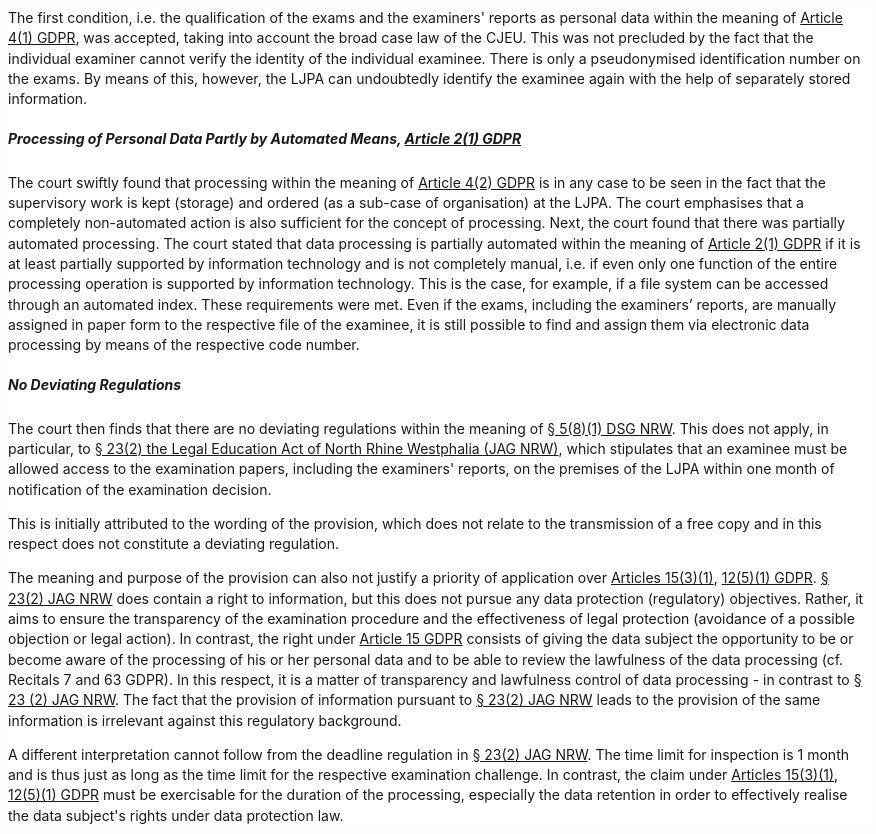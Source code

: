 The first condition, i.e. the qualification of the exams and the examiners' reports as personal data within the meaning of [Article 4(1) GDPR](/index.php?title=Article_4_GDPR#1 "Article 4 GDPR"), was accepted, taking into account the broad case law of the CJEU. This was not precluded by the fact that the individual examiner cannot verify the identity of the individual examinee. There is only a pseudonymised identification number on the exams. By means of this, however, the LJPA can undoubtedly identify the examinee again with the help of separately stored information.

##### Processing of Personal Data Partly by Automated Means, [Article 2(1) GDPR](/index.php?title=Article_2_GDPR#1 "Article 2 GDPR")

The court swiftly found that processing within the meaning of [Article 4(2) GDPR](/index.php?title=Article_4_GDPR#2 "Article 4 GDPR") is in any case to be seen in the fact that the supervisory work is kept (storage) and ordered (as a sub-case of organisation) at the LJPA. The court emphasises that a completely non-automated action is also sufficient for the concept of processing. Next, the court found that there was partially automated processing. The court stated that data processing is partially automated within the meaning of [Article 2(1) GDPR](/index.php?title=Article_2_GDPR#1 "Article 2 GDPR") if it is at least partially supported by information technology and is not completely manual, i.e. if even only one function of the entire processing operation is supported by information technology. This is the case, for example, if a file system can be accessed through an automated index. These requirements were met. Even if the exams, including the examiners’ reports, are manually assigned in paper form to the respective file of the examinee, it is still possible to find and assign them via electronic data processing by means of the respective code number.

##### No Deviating Regulations

The court then finds that there are no deviating regulations within the meaning of [§ 5(8)(1) DSG NRW](http://www.lexsoft.de/cgi-bin/lexsoft/justizportal_nrw.cgi?xid=8080989,6). This does not apply, in particular, to [§ 23(2) the Legal Education Act of North Rhine Westphalia (JAG NRW)](http://www.lexsoft.de/cgi-bin/lexsoft/justizportal_nrw.cgi?xid=167041,24), which stipulates that an examinee must be allowed access to the examination papers, including the examiners' reports, on the premises of the LJPA within one month of notification of the examination decision.

This is initially attributed to the wording of the provision, which does not relate to the transmission of a free copy and in this respect does not constitute a deviating regulation.

The meaning and purpose of the provision can also not justify a priority of application over [Articles 15(3)(1)](/index.php?title=Article_15_GDPR "Article 15 GDPR"), [12(5)(1) GDPR](/index.php?title=Article_12_GDPR "Article 12 GDPR"). [§ 23(2) JAG NRW](http://www.lexsoft.de/cgi-bin/lexsoft/justizportal_nrw.cgi?xid=167041,24) does contain a right to information, but this does not pursue any data protection (regulatory) objectives. Rather, it aims to ensure the transparency of the examination procedure and the effectiveness of legal protection (avoidance of a possible objection or legal action). In contrast, the right under [Article 15 GDPR](/index.php?title=Article_15_GDPR "Article 15 GDPR") consists of giving the data subject the opportunity to be or become aware of the processing of his or her personal data and to be able to review the lawfulness of the data processing (cf. Recitals 7 and 63 GDPR). In this respect, it is a matter of transparency and lawfulness control of data processing - in contrast to [§ 23 (2) JAG NRW](http://www.lexsoft.de/cgi-bin/lexsoft/justizportal_nrw.cgi?xid=167041,24). The fact that the provision of information pursuant to [§ 23(2) JAG NRW](http://www.lexsoft.de/cgi-bin/lexsoft/justizportal_nrw.cgi?xid=167041,24) leads to the provision of the same information is irrelevant against this regulatory background.

A different interpretation cannot follow from the deadline regulation in [§ 23(2) JAG NRW](http://www.lexsoft.de/cgi-bin/lexsoft/justizportal_nrw.cgi?xid=167041,24). The time limit for inspection is 1 month and is thus just as long as the time limit for the respective examination challenge. In contrast, the claim under [Articles 15(3)(1)](/index.php?title=Article_15_GDPR "Article 15 GDPR"), [12(5)(1) GDPR](/index.php?title=Article_12_GDPR "Article 12 GDPR") must be exercisable for the duration of the processing, especially the data retention in order to effectively realise the data subject's rights under data protection law.
